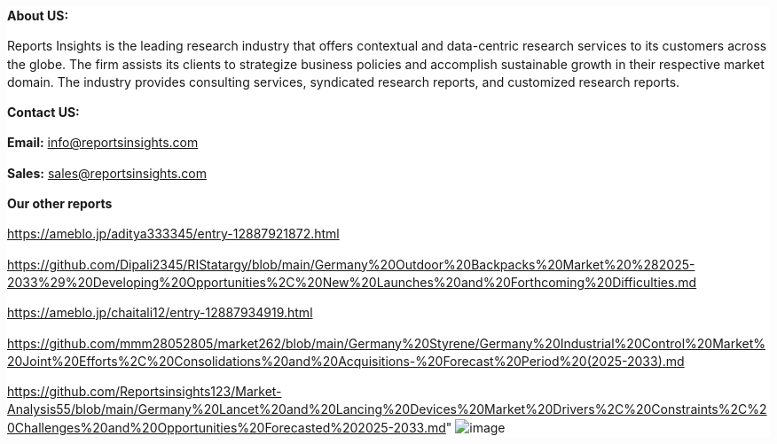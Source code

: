 <strong><strong>About US</strong>:</strong>

Reports Insights is the leading research industry that offers contextual and data-centric research services to its customers across the globe. The firm assists its clients to strategize business policies and accomplish sustainable growth in their respective market domain. The industry provides consulting services, syndicated research reports, and customized research reports.

<strong>Contact US:</strong>

<p class=""""><b>Email:</b> <a href=mailto:info@reportsinsights.com>info@reportsinsights.com</a></p>
<p class=""""><b>Sales:</b> <a href=mailto:sales@reportsinsights.com>sales@reportsinsights.com</a></p>

<strong>Our other reports</strong>

<a href=https://ameblo.jp/aditya333345/entry-12887921872.html>https://ameblo.jp/aditya333345/entry-12887921872.html</a>

<a href=https://github.com/Dipali2345/RIStatargy/blob/main/Germany%20Outdoor%20Backpacks%20Market%20%282025-2033%29%20Developing%20Opportunities%2C%20New%20Launches%20and%20Forthcoming%20Difficulties.md>https://github.com/Dipali2345/RIStatargy/blob/main/Germany%20Outdoor%20Backpacks%20Market%20%282025-2033%29%20Developing%20Opportunities%2C%20New%20Launches%20and%20Forthcoming%20Difficulties.md</a>

<a href=https://ameblo.jp/chaitali12/entry-12887934919.html>https://ameblo.jp/chaitali12/entry-12887934919.html</a>

<a href=https://github.com/mmm28052805/market262/blob/main/Germany%20Styrene/Germany%20Industrial%20Control%20Market%20Joint%20Efforts%2C%20Consolidations%20and%20Acquisitions-%20Forecast%20Period%20(2025-2033).md>https://github.com/mmm28052805/market262/blob/main/Germany%20Styrene/Germany%20Industrial%20Control%20Market%20Joint%20Efforts%2C%20Consolidations%20and%20Acquisitions-%20Forecast%20Period%20(2025-2033).md</a>

<a href=https://github.com/Reportsinsights123/Market-Analysis55/blob/main/Germany%20Lancet%20and%20Lancing%20Devices%20Market%20Drivers%2C%20Constraints%2C%20Challenges%20and%20Opportunities%20Forecasted%202025-2033.md>https://github.com/Reportsinsights123/Market-Analysis55/blob/main/Germany%20Lancet%20and%20Lancing%20Devices%20Market%20Drivers%2C%20Constraints%2C%20Challenges%20and%20Opportunities%20Forecasted%202025-2033.md</a>"
![image](https://github.com/user-attachments/assets/c642b7c2-cef9-4d7c-bd02-76f479c3bbaa)
